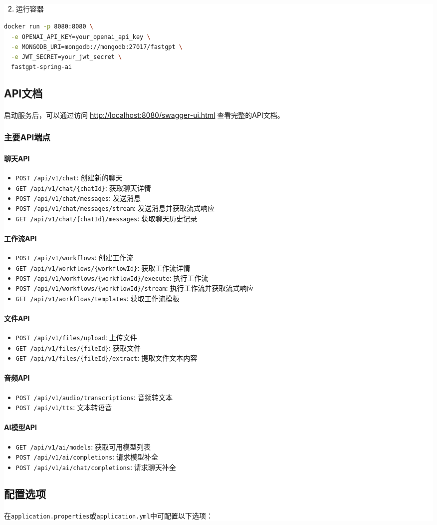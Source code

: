 2. 运行容器

```bash
docker run -p 8080:8080 \
  -e OPENAI_API_KEY=your_openai_api_key \
  -e MONGODB_URI=mongodb://mongodb:27017/fastgpt \
  -e JWT_SECRET=your_jwt_secret \
  fastgpt-spring-ai
```

## API文档

启动服务后，可以通过访问 [http://localhost:8080/swagger-ui.html](http://localhost:8080/swagger-ui.html) 查看完整的API文档。

### 主要API端点

#### 聊天API

- `POST /api/v1/chat`: 创建新的聊天
- `GET /api/v1/chat/{chatId}`: 获取聊天详情
- `POST /api/v1/chat/messages`: 发送消息
- `POST /api/v1/chat/messages/stream`: 发送消息并获取流式响应
- `GET /api/v1/chat/{chatId}/messages`: 获取聊天历史记录

#### 工作流API

- `POST /api/v1/workflows`: 创建工作流
- `GET /api/v1/workflows/{workflowId}`: 获取工作流详情
- `POST /api/v1/workflows/{workflowId}/execute`: 执行工作流
- `POST /api/v1/workflows/{workflowId}/stream`: 执行工作流并获取流式响应
- `GET /api/v1/workflows/templates`: 获取工作流模板

#### 文件API

- `POST /api/v1/files/upload`: 上传文件
- `GET /api/v1/files/{fileId}`: 获取文件
- `GET /api/v1/files/{fileId}/extract`: 提取文件文本内容

#### 音频API

- `POST /api/v1/audio/transcriptions`: 音频转文本
- `POST /api/v1/tts`: 文本转语音

#### AI模型API

- `GET /api/v1/ai/models`: 获取可用模型列表
- `POST /api/v1/ai/completions`: 请求模型补全
- `POST /api/v1/ai/chat/completions`: 请求聊天补全

## 配置选项

在`application.properties`或`application.yml`中可配置以下选项：
